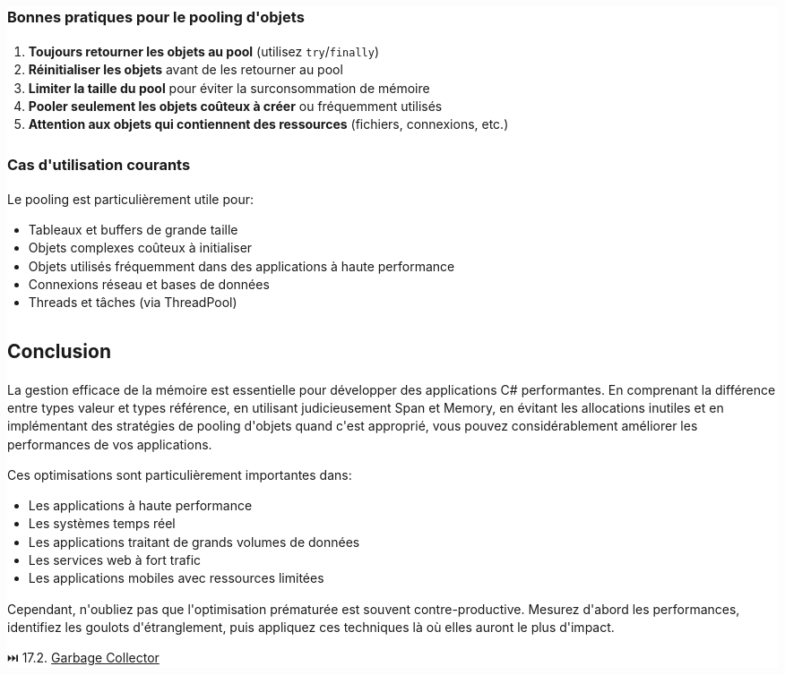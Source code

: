 ### Bonnes pratiques pour le pooling d'objets

1. **Toujours retourner les objets au pool** (utilisez `try`/`finally`)
2. **Réinitialiser les objets** avant de les retourner au pool
3. **Limiter la taille du pool** pour éviter la surconsommation de mémoire
4. **Pooler seulement les objets coûteux à créer** ou fréquemment utilisés
5. **Attention aux objets qui contiennent des ressources** (fichiers, connexions, etc.)

### Cas d'utilisation courants

Le pooling est particulièrement utile pour:

- Tableaux et buffers de grande taille
- Objets complexes coûteux à initialiser
- Objets utilisés fréquemment dans des applications à haute performance
- Connexions réseau et bases de données
- Threads et tâches (via ThreadPool)

## Conclusion

La gestion efficace de la mémoire est essentielle pour développer des applications C# performantes. En comprenant la différence entre types valeur et types référence, en utilisant judicieusement Span<T> et Memory<T>, en évitant les allocations inutiles et en implémentant des stratégies de pooling d'objets quand c'est approprié, vous pouvez considérablement améliorer les performances de vos applications.

Ces optimisations sont particulièrement importantes dans:
- Les applications à haute performance
- Les systèmes temps réel
- Les applications traitant de grands volumes de données
- Les services web à fort trafic
- Les applications mobiles avec ressources limitées

Cependant, n'oubliez pas que l'optimisation prématurée est souvent contre-productive. Mesurez d'abord les performances, identifiez les goulots d'étranglement, puis appliquez ces techniques là où elles auront le plus d'impact.

⏭️ 17.2. [Garbage Collector](/17-performances-et-optimisation/17-2-garbage-collector.md)
